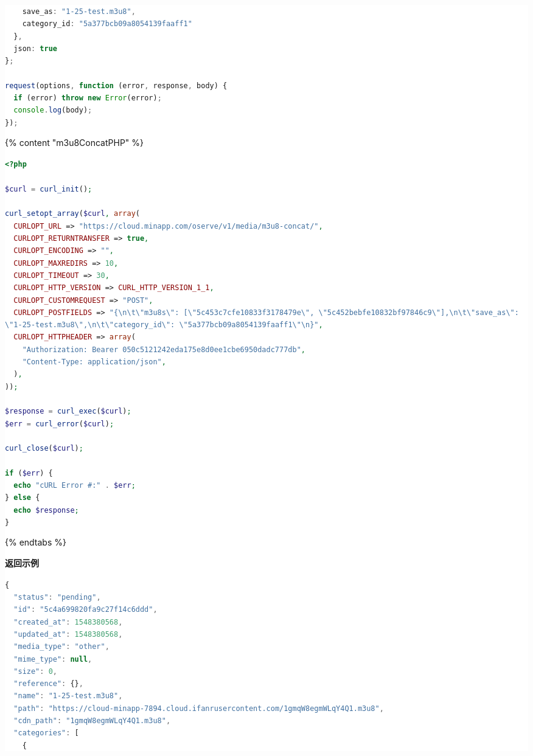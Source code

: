 ```javascript
    save_as: "1-25-test.m3u8",
    category_id: "5a377bcb09a8054139faaff1"
  },
  json: true
};

request(options, function (error, response, body) {
  if (error) throw new Error(error);
  console.log(body);
});
```

{% content "m3u8ConcatPHP" %}

```php
<?php

$curl = curl_init();

curl_setopt_array($curl, array(
  CURLOPT_URL => "https://cloud.minapp.com/oserve/v1/media/m3u8-concat/",
  CURLOPT_RETURNTRANSFER => true,
  CURLOPT_ENCODING => "",
  CURLOPT_MAXREDIRS => 10,
  CURLOPT_TIMEOUT => 30,
  CURLOPT_HTTP_VERSION => CURL_HTTP_VERSION_1_1,
  CURLOPT_CUSTOMREQUEST => "POST",
  CURLOPT_POSTFIELDS => "{\n\t\"m3u8s\": [\"5c453c7cfe10833f3178479e\", \"5c452bebfe10832bf97846c9\"],\n\t\"save_as\": \"1-25-test.m3u8\",\n\t\"category_id\": \"5a377bcb09a8054139faaff1\"\n}",
  CURLOPT_HTTPHEADER => array(
    "Authorization: Bearer 050c5121242eda175e8d0ee1cbe6950dadc777db",
    "Content-Type: application/json",
  ),
));

$response = curl_exec($curl);
$err = curl_error($curl);

curl_close($curl);

if ($err) {
  echo "cURL Error #:" . $err;
} else {
  echo $response;
}
```

{% endtabs %}

**返回示例**

```javascript
{
  "status": "pending",
  "id": "5c4a699820fa9c27f14c6ddd",
  "created_at": 1548380568,
  "updated_at": 1548380568,
  "media_type": "other",
  "mime_type": null,
  "size": 0,
  "reference": {},
  "name": "1-25-test.m3u8",
  "path": "https://cloud-minapp-7894.cloud.ifanrusercontent.com/1gmqW8egmWLqY4Q1.m3u8",
  "cdn_path": "1gmqW8egmWLqY4Q1.m3u8",
  "categories": [
    {
```